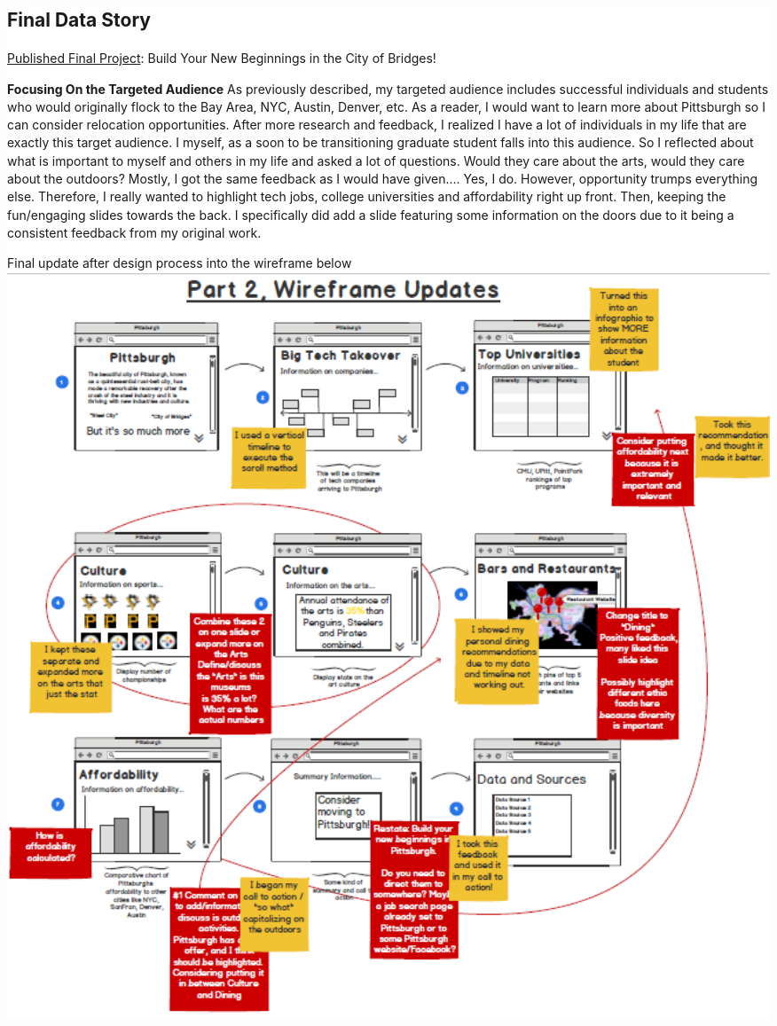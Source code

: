 
## Final Data Story 
[Published Final Project](https://carnegiemellon.shorthandstories.com/PittsburghPA/index.html): Build Your New Beginnings in the City of Bridges!

**Focusing On the Targeted Audience**
As previously described, my targeted audience includes successful individuals and students who would originally flock to the Bay Area, NYC, Austin, Denver, etc. As a reader, I would want to learn more about Pittsburgh so I can consider relocation opportunities. 
After more research and feedback, I realized I have a lot of individuals in my life that are exactly this target audience. I myself, as a soon to be transitioning graduate student falls into this audience. So I reflected about what is important to myself and others in my life and asked a lot of questions. Would they care about the arts, would they care about the outdoors? Mostly, I got the same feedback as I would have given…. Yes, I do. However, opportunity trumps everything else. Therefore, I really wanted to highlight tech jobs, college universities and affordability right up front. Then, keeping the fun/engaging slides towards the back. I specifically did add a slide featuring some information on the doors due to it being a consistent feedback from my original work. 

Final update after design process into the wireframe below
 <img src="final wire frame.png" width="1000"/>
